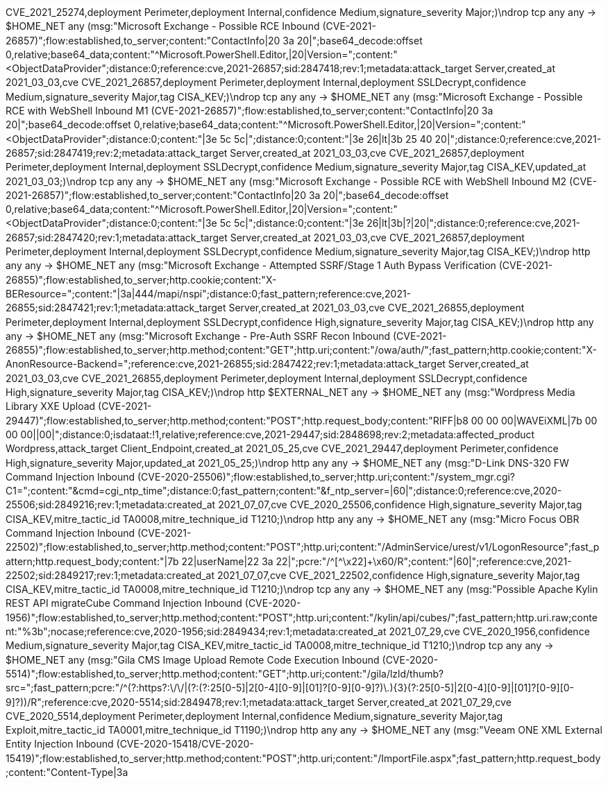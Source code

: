 CVE_2021_25274,deployment Perimeter,deployment Internal,confidence Medium,signature_severity Major;)\ndrop tcp any any -> $HOME_NET any (msg:\"Microsoft Exchange - Possible RCE Inbound (CVE-2021-26857)\";flow:established,to_server;content:\"ContactInfo|20 3a 20|\";base64_decode:offset 0,relative;base64_data;content:\"^Microsoft.PowerShell.Editor,|20|Version=\";content:\"<ObjectDataProvider\";distance:0;reference:cve,2021-26857;sid:2847418;rev:1;metadata:attack_target Server,created_at 2021_03_03,cve CVE_2021_26857,deployment Perimeter,deployment Internal,deployment SSLDecrypt,confidence Medium,signature_severity Major,tag CISA_KEV;)\ndrop tcp any any -> $HOME_NET any (msg:\"Microsoft Exchange - Possible RCE with WebShell Inbound M1 (CVE-2021-26857)\";flow:established,to_server;content:\"ContactInfo|20 3a 20|\";base64_decode:offset 0,relative;base64_data;content:\"^Microsoft.PowerShell.Editor,|20|Version=\";content:\"<ObjectDataProvider\";distance:0;content:\"|3e 5c 5c|\";distance:0;content:\"|3e 26|lt|3b 25 40 20|\";distance:0;reference:cve,2021-26857;sid:2847419;rev:2;metadata:attack_target Server,created_at 2021_03_03,cve CVE_2021_26857,deployment Perimeter,deployment Internal,deployment SSLDecrypt,confidence Medium,signature_severity Major,tag CISA_KEV,updated_at 2021_03_03;)\ndrop tcp any any -> $HOME_NET any (msg:\"Microsoft Exchange - Possible RCE with WebShell Inbound M2 (CVE-2021-26857)\";flow:established,to_server;content:\"ContactInfo|20 3a 20|\";base64_decode:offset 0,relative;base64_data;content:\"^Microsoft.PowerShell.Editor,|20|Version=\";content:\"<ObjectDataProvider\";distance:0;content:\"|3e 5c 5c|\";distance:0;content:\"|3e 26|lt|3b|?|20|\";distance:0;reference:cve,2021-26857;sid:2847420;rev:1;metadata:attack_target Server,created_at 2021_03_03,cve CVE_2021_26857,deployment Perimeter,deployment Internal,deployment SSLDecrypt,confidence Medium,signature_severity Major,tag CISA_KEV;)\ndrop http any any -> $HOME_NET any (msg:\"Microsoft Exchange - Attempted SSRF/Stage 1 Auth Bypass Verification (CVE-2021-26855)\";flow:established,to_server;http.cookie;content:\"X-BEResource=\";content:\"|3a|444/mapi/nspi\";distance:0;fast_pattern;reference:cve,2021-26855;sid:2847421;rev:1;metadata:attack_target Server,created_at 2021_03_03,cve CVE_2021_26855,deployment Perimeter,deployment Internal,deployment SSLDecrypt,confidence High,signature_severity Major,tag CISA_KEV;)\ndrop http any any -> $HOME_NET any (msg:\"Microsoft Exchange - Pre-Auth SSRF Recon Inbound (CVE-2021-26855)\";flow:established,to_server;http.method;content:\"GET\";http.uri;content:\"/owa/auth/\";fast_pattern;http.cookie;content:\"X-AnonResource-Backend=\";reference:cve,2021-26855;sid:2847422;rev:1;metadata:attack_target Server,created_at 2021_03_03,cve CVE_2021_26855,deployment Perimeter,deployment Internal,deployment SSLDecrypt,confidence High,signature_severity Major,tag CISA_KEV;)\ndrop http $EXTERNAL_NET any -> $HOME_NET any (msg:\"Wordpress Media Library XXE Upload (CVE-2021-29447)\";flow:established,to_server;http.method;content:\"POST\";http.request_body;content:\"RIFF|b8 00 00 00|WAVEiXML|7b 00 00 00|<?xml version=|22|\";within:50;fast_pattern;content:\"|22|?><!DOCTYPE ANY[<!ENTITY % \";distance:2;within:35;content:\"]>|00|\";distance:0;isdataat:!1,relative;reference:cve,2021-29447;sid:2848698;rev:2;metadata:affected_product Wordpress,attack_target Client_Endpoint,created_at 2021_05_25,cve CVE_2021_29447,deployment Perimeter,confidence High,signature_severity Major,updated_at 2021_05_25;)\ndrop http any any -> $HOME_NET any (msg:\"D-Link DNS-320 FW Command Injection Inbound (CVE-2020-25506)\";flow:established,to_server;http.uri;content:\"/system_mgr.cgi?C1=\";content:\"&cmd=cgi_ntp_time\";distance:0;fast_pattern;content:\"&f_ntp_server=|60|\";distance:0;reference:cve,2020-25506;sid:2849216;rev:1;metadata:created_at 2021_07_07,cve CVE_2020_25506,confidence High,signature_severity Major,tag CISA_KEV,mitre_tactic_id TA0008,mitre_technique_id T1210;)\ndrop http any any -> $HOME_NET any (msg:\"Micro Focus OBR Command Injection Inbound (CVE-2021-22502)\";flow:established,to_server;http.method;content:\"POST\";http.uri;content:\"/AdminService/urest/v1/LogonResource\";fast_pattern;http.request_body;content:\"|7b 22|userName|22 3a 22|\";pcre:\"/^[^\\x22]+\\x60/R\";content:\"|60|\";reference:cve,2021-22502;sid:2849217;rev:1;metadata:created_at 2021_07_07,cve CVE_2021_22502,confidence High,signature_severity Major,tag CISA_KEV,mitre_tactic_id TA0008,mitre_technique_id T1210;)\ndrop tcp any any -> $HOME_NET any (msg:\"Possible Apache Kylin REST API migrateCube Command Injection Inbound (CVE-2020-1956)\";flow:established,to_server;http.method;content:\"POST\";http.uri;content:\"/kylin/api/cubes/\";fast_pattern;http.uri.raw;content:\"%3b\";nocase;reference:cve,2020-1956;sid:2849434;rev:1;metadata:created_at 2021_07_29,cve CVE_2020_1956,confidence Medium,signature_severity Major,tag CISA_KEV,mitre_tactic_id TA0008,mitre_technique_id T1210;)\ndrop tcp any any -> $HOME_NET any (msg:\"Gila CMS Image Upload Remote Code Execution Inbound (CVE-2020-5514)\";flow:established,to_server;http.method;content:\"GET\";http.uri;content:\"/gila/lzld/thumb?src=\";fast_pattern;pcre:\"/^(?:https?:\\/\\/|(?:(?:25[0-5]|2[0-4][0-9]|[01]?[0-9][0-9]?)\\.){3}(?:25[0-5]|2[0-4][0-9]|[01]?[0-9][0-9]?))/R\";reference:cve,2020-5514;sid:2849478;rev:1;metadata:attack_target Server,created_at 2021_07_29,cve CVE_2020_5514,deployment Perimeter,deployment Internal,confidence Medium,signature_severity Major,tag Exploit,mitre_tactic_id TA0001,mitre_technique_id T1190;)\ndrop http any any -> $HOME_NET any (msg:\"Veeam ONE XML External Entity Injection Inbound (CVE-2020-15418/CVE-2020-15419)\";flow:established,to_server;http.method;content:\"POST\";http.uri;content:\"/ImportFile.aspx\";fast_pattern;http.request_body;content:\"Content-Type|3a
